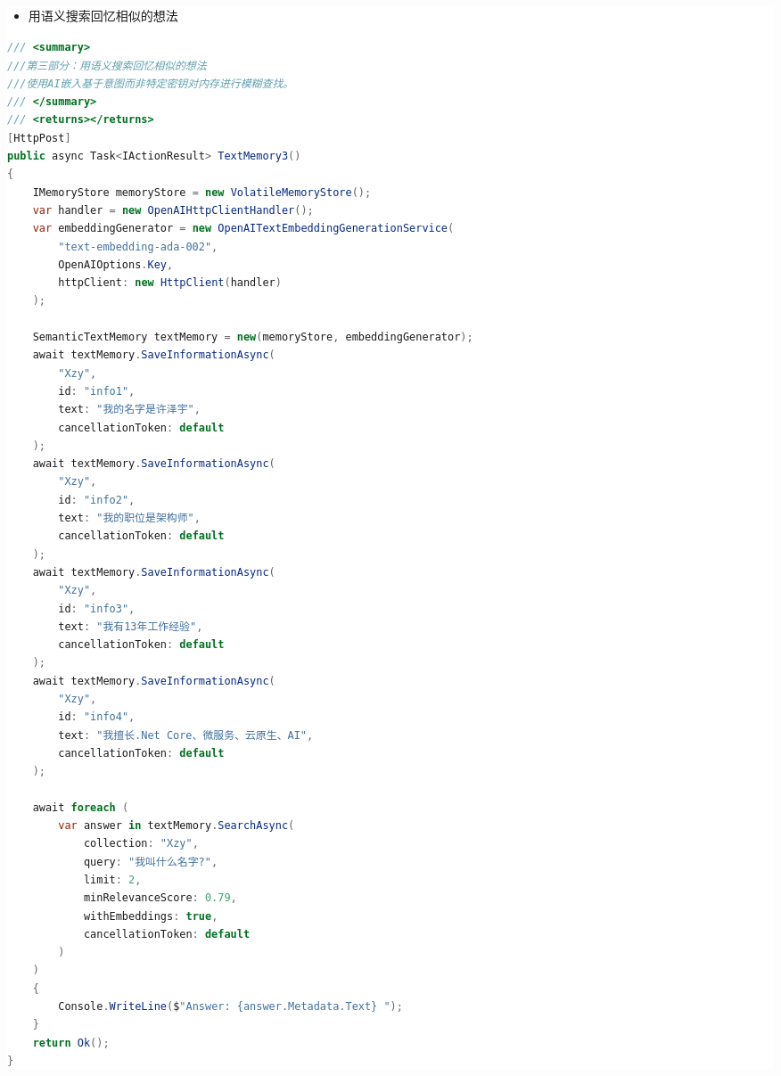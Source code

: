 - 用语义搜索回忆相似的想法




```cs
/// <summary>
///第三部分：用语义搜索回忆相似的想法
///使用AI嵌入基于意图而非特定密钥对内存进行模糊查找。
/// </summary>
/// <returns></returns>
[HttpPost]
public async Task<IActionResult> TextMemory3()
{
    IMemoryStore memoryStore = new VolatileMemoryStore();
    var handler = new OpenAIHttpClientHandler();
    var embeddingGenerator = new OpenAITextEmbeddingGenerationService(
        "text-embedding-ada-002",
        OpenAIOptions.Key,
        httpClient: new HttpClient(handler)
    );

    SemanticTextMemory textMemory = new(memoryStore, embeddingGenerator);
    await textMemory.SaveInformationAsync(
        "Xzy",
        id: "info1",
        text: "我的名字是许泽宇",
        cancellationToken: default
    );
    await textMemory.SaveInformationAsync(
        "Xzy",
        id: "info2",
        text: "我的职位是架构师",
        cancellationToken: default
    );
    await textMemory.SaveInformationAsync(
        "Xzy",
        id: "info3",
        text: "我有13年工作经验",
        cancellationToken: default
    );
    await textMemory.SaveInformationAsync(
        "Xzy",
        id: "info4",
        text: "我擅长.Net Core、微服务、云原生、AI",
        cancellationToken: default
    );

    await foreach (
        var answer in textMemory.SearchAsync(
            collection: "Xzy",
            query: "我叫什么名字?",
            limit: 2,
            minRelevanceScore: 0.79,
            withEmbeddings: true,
            cancellationToken: default
        )
    )
    {
        Console.WriteLine($"Answer: {answer.Metadata.Text} ");
    }
    return Ok();
}
```
